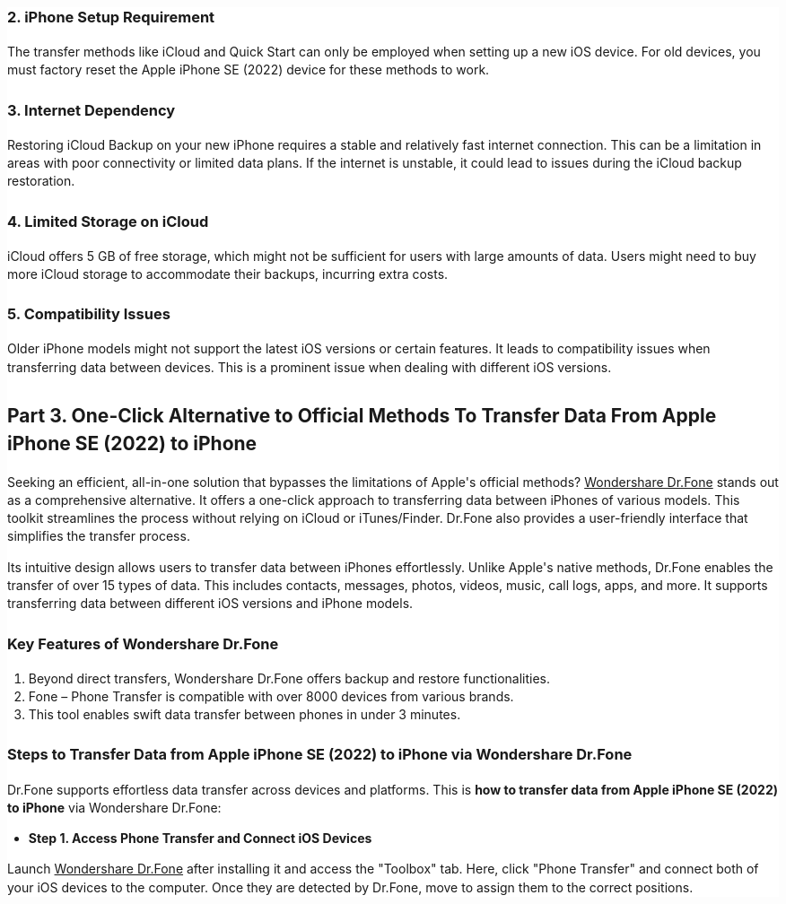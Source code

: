 ### 2\. iPhone Setup Requirement

The transfer methods like iCloud and Quick Start can only be employed when setting up a new iOS device. For old devices, you must factory reset the Apple iPhone SE (2022) device for these methods to work.

### 3\. Internet Dependency

Restoring iCloud Backup on your new iPhone requires a stable and relatively fast internet connection. This can be a limitation in areas with poor connectivity or limited data plans. If the internet is unstable, it could lead to issues during the iCloud backup restoration.

### 4\. Limited Storage on iCloud

iCloud offers 5 GB of free storage, which might not be sufficient for users with large amounts of data. Users might need to buy more iCloud storage to accommodate their backups, incurring extra costs.

### 5\. Compatibility Issues

Older iPhone models might not support the latest iOS versions or certain features. It leads to compatibility issues when transferring data between devices. This is a prominent issue when dealing with different iOS versions.

## Part 3. One-Click Alternative to Official Methods To Transfer Data From Apple iPhone SE (2022) to iPhone

Seeking an efficient, all-in-one solution that bypasses the limitations of Apple's official methods? [Wondershare Dr.Fone](https://drfone.wondershare.net/phone-switch.html) stands out as a comprehensive alternative. It offers a one-click approach to transferring data between iPhones of various models. This toolkit streamlines the process without relying on iCloud or iTunes/Finder. Dr.Fone also provides a user-friendly interface that simplifies the transfer process.

Its intuitive design allows users to transfer data between iPhones effortlessly. Unlike Apple's native methods, Dr.Fone enables the transfer of over 15 types of data. This includes contacts, messages, photos, videos, music, call logs, apps, and more. It supports transferring data between different iOS versions and iPhone models.

### Key Features of Wondershare Dr.Fone

1. Beyond direct transfers, Wondershare Dr.Fone offers backup and restore functionalities.
2. Fone – Phone Transfer is compatible with over 8000 devices from various brands.
3. This tool enables swift data transfer between phones in under 3 minutes.

### Steps to Transfer Data from Apple iPhone SE (2022) to iPhone via Wondershare Dr.Fone

Dr.Fone supports effortless data transfer across devices and platforms. This is **how to transfer data from Apple iPhone SE (2022) to iPhone** via Wondershare Dr.Fone:

- **Step 1. Access Phone Transfer and Connect iOS Devices**

Launch [Wondershare Dr.Fone](https://tools.techidaily.com/wondershare/drfone/phone-switch/) after installing it and access the "Toolbox" tab. Here, click "Phone Transfer" and connect both of your iOS devices to the computer. Once they are detected by Dr.Fone, move to assign them to the correct positions.
